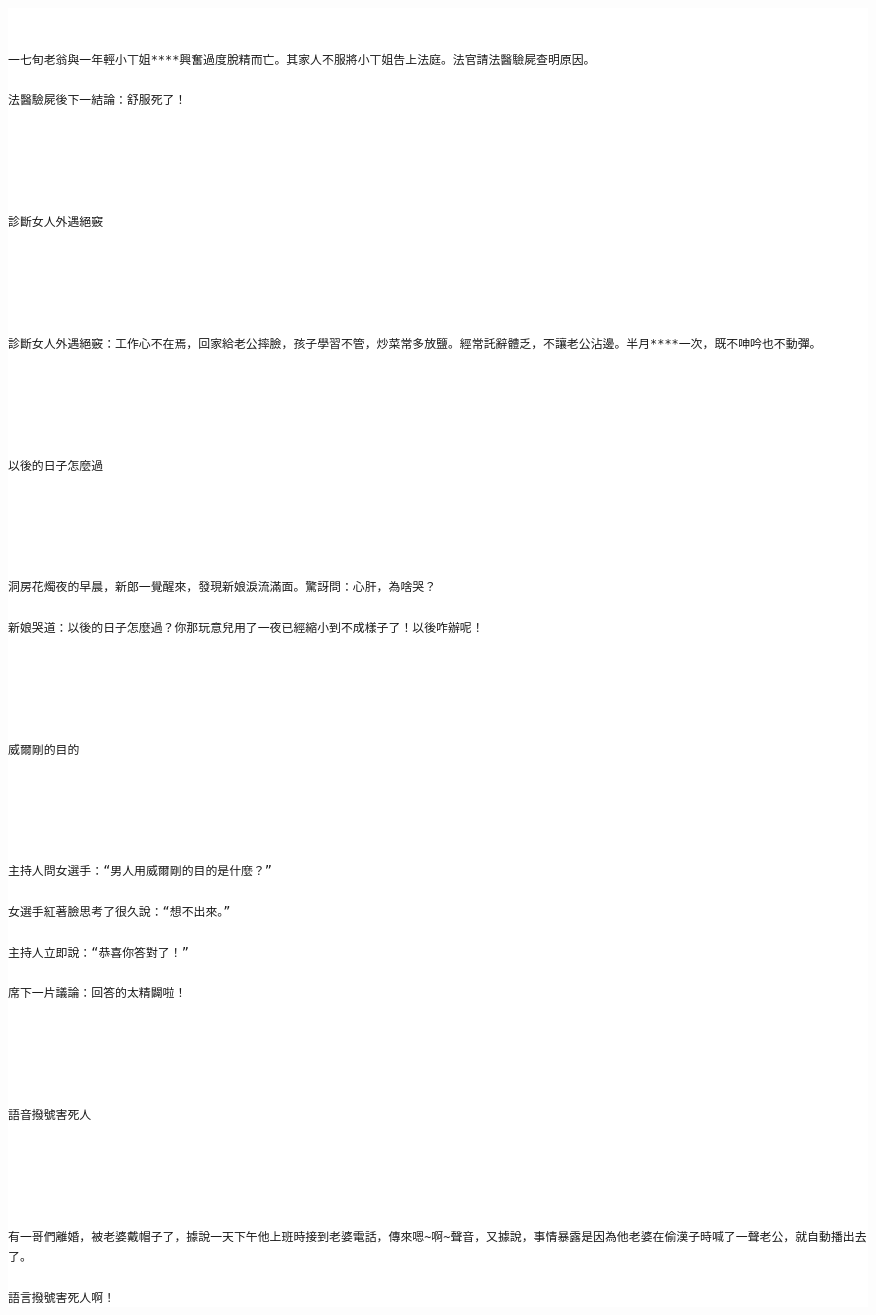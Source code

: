 ~~~~~~~~~~~~~~~~~


一七旬老翁與一年輕小丅姐****興奮過度脫精而亡。其家人不服將小丅姐告上法庭。法官請法醫驗屍查明原因。

法醫驗屍後下一結論：舒服死了！





診斷女人外遇絕竅





診斷女人外遇絕竅：工作心不在焉，回家給老公摔臉，孩子學習不管，炒菜常多放鹽。經常託辭體乏，不讓老公沾邊。半月****一次，既不呻吟也不動彈。





以後的日子怎麼過





洞房花燭夜的早晨，新郎一覺醒來，發現新娘淚流滿面。驚訝問：心肝，為啥哭？

新娘哭道：以後的日子怎麼過？你那玩意兒用了一夜已經縮小到不成樣子了！以後咋辦呢！





威爾剛的目的





主持人問女選手：“男人用威爾剛的目的是什麼？”

女選手紅著臉思考了很久說：“想不出來。”

主持人立即說：“恭喜你答對了！”

席下一片議論：回答的太精闢啦！





語音撥號害死人





有一哥們離婚，被老婆戴帽子了，據說一天下午他上班時接到老婆電話，傳來嗯~啊~聲音，又據說，事情暴露是因為他老婆在偷漢子時喊了一聲老公，就自動播出去了。

語言撥號害死人啊！
~~~~~~~~~~~~~~~~~